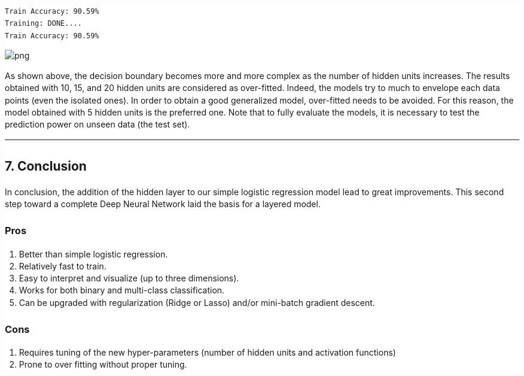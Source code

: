     Train Accuracy: 90.59%
    Training: DONE....
    Train Accuracy: 90.59%
    


![png](output_58_3.png)


As shown above, the decision boundary becomes more and more complex as the number of hidden units increases. The results obtained with 10, 15, and 20 hidden units are considered as over-fitted. Indeed, the models try to much to envelope each data points (even the isolated ones). In order to obtain a good generalized model, over-fitted needs to be avoided. For this reason, the model obtained with 5 hidden units is the preferred one. Note that to fully evaluate the models, it is necessary to test the prediction power on unseen data (the test set).

***
<a id="Section_6"></a>
## 7. Conclusion

In conclusion, the addition of the hidden layer to our simple logistic regression model lead to great improvements. This second step toward a complete Deep Neural Network laid the basis for a layered model.

### Pros
1. Better than simple logistic regression.
2. Relatively fast to train.
3. Easy to interpret and visualize (up to three dimensions).
4. Works for both binary and multi-class classification.
5. Can be upgraded with regularization (Ridge or Lasso) and/or mini-batch gradient descent.

### Cons
1. Requires tuning of the new hyper-parameters (number of hidden units and activation functions)
2. Prone to over fitting without proper tuning.
